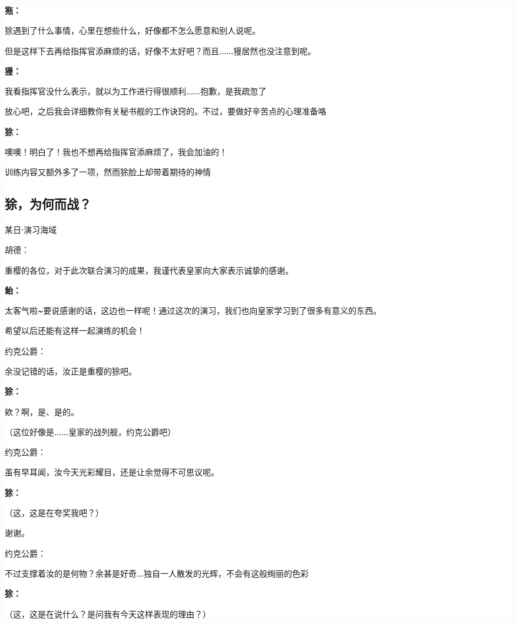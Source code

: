 **狏：**
> </span>
狳遇到了什么事情，心里在想些什么，好像都不怎么愿意和别人说呢。

但是这样下去再给指挥官添麻烦的话，好像不太好吧？而且……獌居然也没注意到呢。

**獌：**
> </span>
我看指挥官没什么表示，就以为工作进行得很顺利……抱歉，是我疏忽了

放心吧，之后我会详细教你有关秘书舰的工作诀窍的。不过，要做好辛苦点的心理准备咯

**狳：**
> </span>
噢噢！明白了！我也不想再给指挥官添麻烦了，我会加油的！

训练内容又额外多了一项，然而狳脸上却带着期待的神情


## 狳，为何而战？

某日·演习海域

胡德：

重樱的各位，对于此次联合演习的成果，我谨代表皇家向大家表示诚挚的感谢。

**鲐：**
> </span>
太客气啦~要说感谢的话，这边也一样呢！通过这次的演习，我们也向皇家学习到了很多有意义的东西。

希望以后还能有这样一起演练的机会！

约克公爵：

余没记错的话，汝正是重樱的狳吧。

**狳：**
> </span>
欸？啊，是、是的。

（这位好像是……皇家的战列舰，约克公爵吧）

约克公爵：

虽有早耳闻，汝今天光彩耀目，还是让余觉得不可思议呢。

**狳：**
> </span>
（这，这是在夸奖我吧？）

谢谢。

约克公爵：

不过支撑着汝的是何物？余甚是好奇…独自一人散发的光辉，不会有这般绚丽的色彩

**狳：**
> </span>
（这，这是在说什么？是问我有今天这样表现的理由？）
